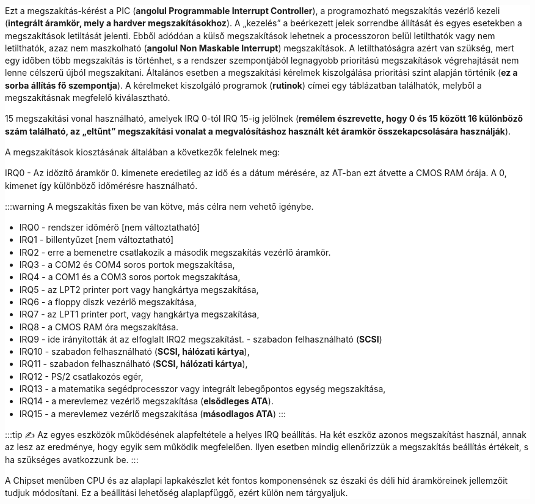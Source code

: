 Ezt a megszakítás-kérést a PIC (__angolul Programmable Interrupt Controller__), a programozható megszakítás vezérlő kezeli (__integrált áramkör, mely a hardver megszakításokhoz__). A „kezelés” a beérkezett jelek sorrendbe állítását és egyes esetekben a megszakítások letiltását jelenti. Ebből adódóan a külső megszakítások lehetnek a processzoron belül letilthatók vagy nem letilthatók, azaz nem maszkolható (__angolul Non Maskable Interrupt__) megszakítások. A letilthatóságra azért van szükség, mert egy időben több megszakítás is történhet, s a rendszer szempontjából legnagyobb prioritású megszakítások végrehajtását nem lenne célszerű újból megszakítani. Általános esetben a megszakítási kérelmek kiszolgálása prioritási szint alapján történik (__ez a sorba állítás fő szempontja__). A kérelmeket kiszolgáló programok (__rutinok__) címei egy táblázatban találhatók, melyből a megszakításnak megfelelő kiválasztható.

15 megszakítási vonal használható, amelyek IRQ 0-tól IRQ 15-ig jelölnek (__remélem észrevette, hogy 0 és 15 között 16 különböző szám található, az „eltűnt” megszakítási vonalat a megvalósításhoz használt két áramkör összekapcsolására használják__).

A megszakítások kiosztásának általában a következők felelnek meg:

IRQ0 - Az időzítő áramkör 0. kimenete eredetileg az idő és a dátum mérésére, az AT-ban ezt átvette a CMOS RAM órája. A 0, kimenet így különböző időmérésre használható. 

:::warning A megszakítás fixen be van kötve, más célra nem vehető igénybe.

- IRQ0 - rendszer időmérő [nem változtatható]
- IRQ1 - billentyűzet [nem változtatható]
- IRQ2 - erre a bemenetre csatlakozik a második megszakítás vezérlő áramkör.
- IRQ3 - a COM2 és COM4 soros portok megszakítása,
- IRQ4 - a COM1 és a COM3 soros portok megszakítása,
- IRQ5 - az LPT2 printer port vagy hangkártya megszakítása,
- IRQ6 - a floppy diszk vezérlő megszakítása,
- IRQ7 - az LPT1 printer port, vagy hangkártya megszakítása,
- IRQ8 - a CMOS RAM óra megszakítása.
- IRQ9 - ide irányították át az elfoglalt IRQ2 megszakítást. - szabadon felhasználható (__SCSI__)
- IRQ10 - szabadon felhasználható (__SCSI, hálózati kártya__),
- IRQ11 - szabadon felhasználható (__SCSI, hálózati kártya__),
- IRQ12 - PS/2 csatlakozós egér,
- IRQ13 - a matematika segédprocesszor vagy integrált lebegőpontos egység megszakítása,
- IRQ14 - a merevlemez vezérlő megszakítása (__elsődleges ATA__).
- IRQ15 - a merevlemez vezérlő megszakítása (__másodlagos ATA__)
:::

:::tip ✍️
Az egyes eszközök működésének alapfeltétele a helyes IRQ beállítás. Ha két eszköz azonos megszakítást használ, annak az lesz az eredménye, hogy egyik sem működik megfelelően. Ilyen esetben mindig ellenőrizzük a megszakítás beállítás értékeit, s ha szükséges
avatkozzunk be.
:::

A Chipset menüben CPU és az alaplapi lapkakészlet két fontos komponensének sz északi és déli híd áramköreinek jellemzőit tudjuk módosítani. Ez a beállítási lehetőség alaplapfüggő, ezért külön nem tárgyaljuk.
